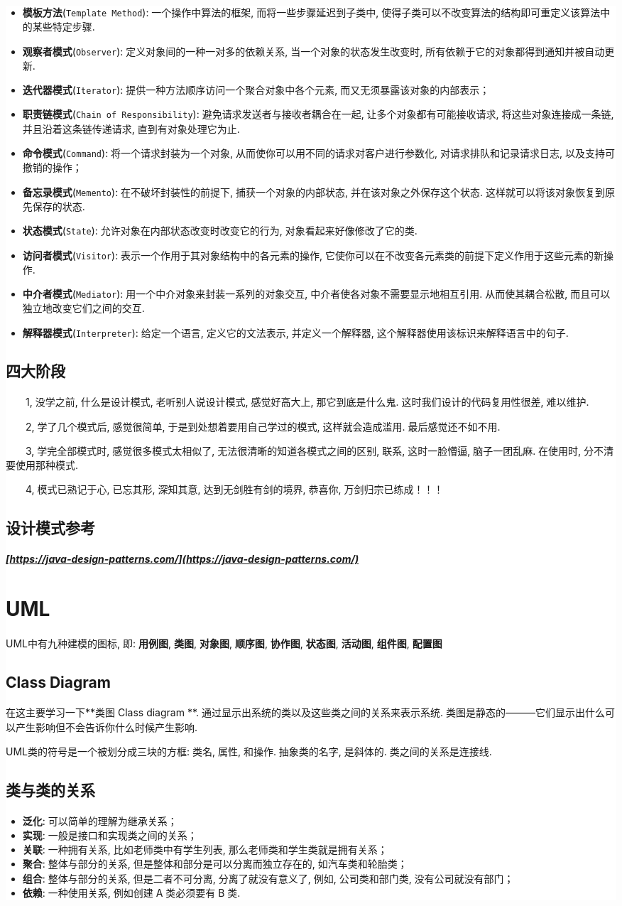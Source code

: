 - **模板方法**(`Template Method`): 一个操作中算法的框架, 而将一些步骤延迟到子类中, 使得子类可以不改变算法的结构即可重定义该算法中的某些特定步骤. 

- **观察者模式**(`Observer`): 定义对象间的一种一对多的依赖关系, 当一个对象的状态发生改变时, 所有依赖于它的对象都得到通知并被自动更新. 

- **迭代器模式**(`Iterator`): 提供一种方法顺序访问一个聚合对象中各个元素, 而又无须暴露该对象的内部表示；

- **职责链模式**(`Chain of Responsibility`): 避免请求发送者与接收者耦合在一起, 让多个对象都有可能接收请求, 将这些对象连接成一条链, 并且沿着这条链传递请求, 直到有对象处理它为止. 

- **命令模式**(`Command`): 将一个请求封装为一个对象, 从而使你可以用不同的请求对客户进行参数化, 对请求排队和记录请求日志, 以及支持可撤销的操作；

- **备忘录模式**(`Memento`): 在不破坏封装性的前提下, 捕获一个对象的内部状态, 并在该对象之外保存这个状态. 这样就可以将该对象恢复到原先保存的状态. 

- **状态模式**(`State`): 允许对象在内部状态改变时改变它的行为, 对象看起来好像修改了它的类. 

- **访问者模式**(`Visitor`): 表示一个作用于其对象结构中的各元素的操作, 它使你可以在不改变各元素类的前提下定义作用于这些元素的新操作. 

- **中介者模式**(`Mediator`): 用一个中介对象来封装一系列的对象交互, 中介者使各对象不需要显示地相互引用. 从而使其耦合松散, 而且可以独立地改变它们之间的交互. 

- **解释器模式**(`Interpreter`): 给定一个语言, 定义它的文法表示, 并定义一个解释器, 这个解释器使用该标识来解释语言中的句子. 



## 四大阶段

　　1, 没学之前, 什么是设计模式, 老听别人说设计模式, 感觉好高大上, 那它到底是什么鬼. 这时我们设计的代码复用性很差, 难以维护. 

　　2, 学了几个模式后, 感觉很简单, 于是到处想着要用自己学过的模式, 这样就会造成滥用. 最后感觉还不如不用. 

　　3, 学完全部模式时, 感觉很多模式太相似了, 无法很清晰的知道各模式之间的区别, 联系, 这时一脸懵逼, 脑子一团乱麻. 在使用时, 分不清要使用那种模式. 

　　4, 模式已熟记于心, 已忘其形, 深知其意, 达到无剑胜有剑的境界, 恭喜你, 万剑归宗已练成！！！

## 设计模式参考

***[https://java-design-patterns.com/](https://java-design-patterns.com/)***

# UML

UML中有九种建模的图标, 即: 
**用例图**, **类图**, **对象图**, **顺序图**, **协作图**, **状态图**, **活动图**, **组件图**, **配置图**


## Class Diagram
在这主要学习一下**类图 Class diagram **. 
通过显示出系统的类以及这些类之间的关系来表示系统. 类图是静态的———它们显示出什么可以产生影响但不会告诉你什么时候产生影响. 

UML类的符号是一个被划分成三块的方框: 类名, 属性, 和操作. 抽象类的名字, 是斜体的. 类之间的关系是连接线. 


## 类与类的关系

- **泛化**: 可以简单的理解为继承关系；
- **实现**: 一般是接口和实现类之间的关系；
- **关联**: 一种拥有关系, 比如老师类中有学生列表, 那么老师类和学生类就是拥有关系；
- **聚合**: 整体与部分的关系, 但是整体和部分是可以分离而独立存在的, 如汽车类和轮胎类；
- **组合**: 整体与部分的关系, 但是二者不可分离, 分离了就没有意义了, 例如, 公司类和部门类, 没有公司就没有部门；
- **依赖**: 一种使用关系, 例如创建 A 类必须要有 B 类. 
